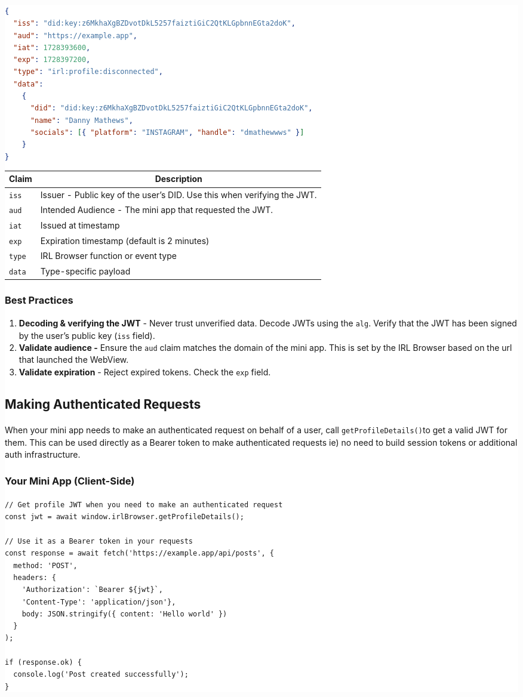 ```json
{
  "iss": "did:key:z6MkhaXgBZDvotDkL5257faiztiGiC2QtKLGpbnnEGta2doK",
  "aud": "https://example.app",
  "iat": 1728393600,
  "exp": 1728397200,
  "type": "irl:profile:disconnected",
  "data": 
    {
      "did": "did:key:z6MkhaXgBZDvotDkL5257faiztiGiC2QtKLGpbnnEGta2doK",
      "name": "Danny Mathews",
      "socials": [{ "platform": "INSTAGRAM", "handle": "dmathewwws" }]
    }
}
```

| Claim | Description |
| --- | --- |
| `iss` | Issuer - Public key of the user’s DID. Use this when verifying the JWT. |
| `aud` | Intended Audience - The mini app that requested the JWT.  |
| `iat` | Issued at timestamp |
| `exp` | Expiration timestamp (default is 2 minutes) |
| `type` | IRL Browser function or event type |
| `data` | Type-specific payload |

### Best Practices

1. **Decoding & verifying the JWT** - Never trust unverified data. Decode JWTs using the `alg`. Verify that the JWT has been signed by the user’s public key (`iss` field). 
2. **Validate audience -** Ensure the `aud` claim matches the domain of the mini app. This is set by the IRL Browser based on the url that launched the WebView.
3. **Validate expiration** - Reject expired tokens. Check the `exp` field. 

## Making Authenticated Requests

When your mini app needs to make an authenticated request on behalf of a user, call `getProfileDetails()`to get a valid JWT for them. This can be used directly as a Bearer token to make authenticated requests ie) no need to build session tokens or additional auth infrastructure. 

### Your Mini App (Client-Side)

```tsx
// Get profile JWT when you need to make an authenticated request
const jwt = await window.irlBrowser.getProfileDetails();

// Use it as a Bearer token in your requests
const response = await fetch('https://example.app/api/posts', {
  method: 'POST',
  headers: {
    'Authorization': `Bearer ${jwt}`,
    'Content-Type': 'application/json'},
    body: JSON.stringify({ content: 'Hello world' })
  }
);

if (response.ok) {
  console.log('Post created successfully');
}
```
